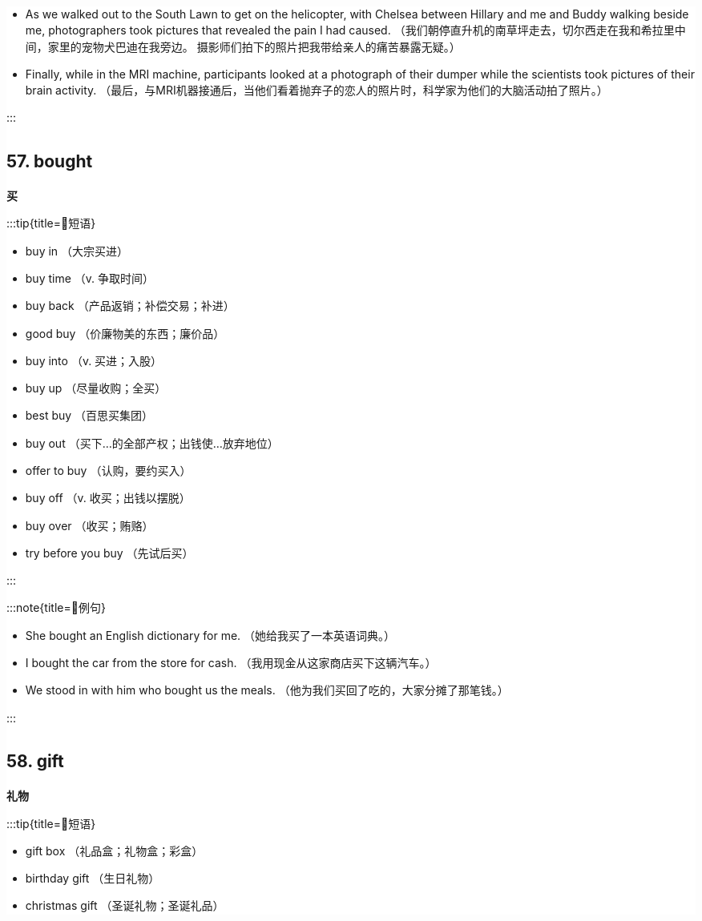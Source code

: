 - As we walked out to the South Lawn to get on the helicopter, with Chelsea between Hillary and me and Buddy walking beside me, photographers took pictures that revealed the pain I had caused. （我们朝停直升机的南草坪走去，切尔西走在我和希拉里中间，家里的宠物犬巴迪在我旁边。 摄影师们拍下的照片把我带给亲人的痛苦暴露无疑。）

- Finally, while in the MRI machine, participants looked at a photograph of their dumper while the scientists took pictures of their brain activity. （最后，与MRI机器接通后，当他们看着抛弃子的恋人的照片时，科学家为他们的大脑活动拍了照片。）

:::

## 57. bought

**买**

:::tip{title=🤩短语}

- buy in （大宗买进）

- buy time （v. 争取时间）

- buy back （产品返销；补偿交易；补进）

- good buy （价廉物美的东西；廉价品）

- buy into （v. 买进；入股）

- buy up （尽量收购；全买）

- best buy （百思买集团）

- buy out （买下…的全部产权；出钱使…放弃地位）

- offer to buy （认购，要约买入）

- buy off （v. 收买；出钱以摆脱）

- buy over （收买；贿赂）

- try before you buy （先试后买）

:::

:::note{title=🎤例句}

- She bought an English dictionary for me. （她给我买了一本英语词典。）

- I bought the car from the store for cash. （我用现金从这家商店买下这辆汽车。）

- We stood in with him who bought us the meals. （他为我们买回了吃的，大家分摊了那笔钱。）

:::

## 58. gift

**礼物**

:::tip{title=🤩短语}

- gift box （礼品盒；礼物盒；彩盒）

- birthday gift （生日礼物）

- christmas gift （圣诞礼物；圣诞礼品）
